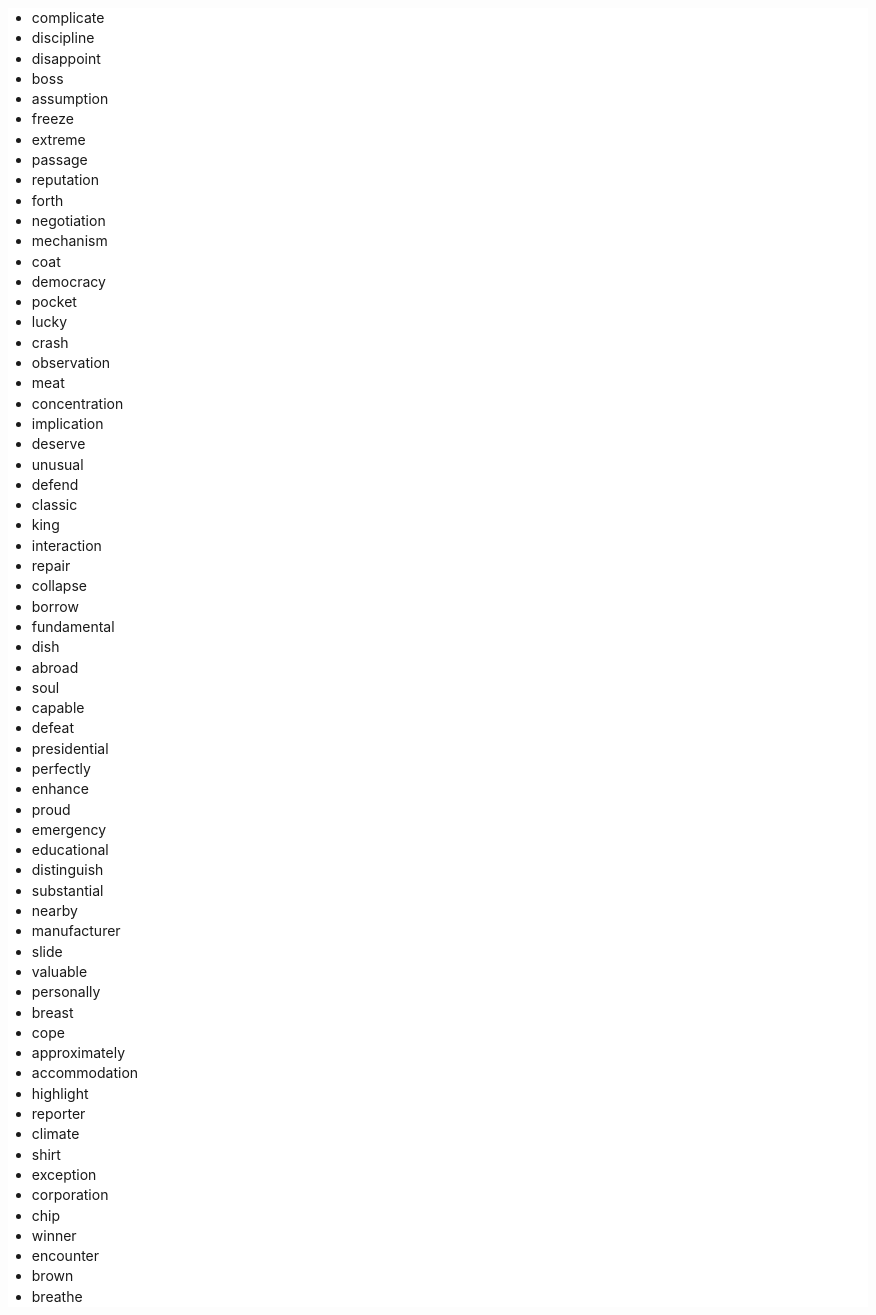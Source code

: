 - complicate
- discipline
- disappoint
- boss
- assumption
- freeze
- extreme
- passage
- reputation
- forth
- negotiation
- mechanism
- coat
- democracy
- pocket
- lucky
- crash
- observation
- meat
- concentration
- implication
- deserve
- unusual
- defend
- classic
- king
- interaction
- repair
- collapse
- borrow
- fundamental
- dish
- abroad
- soul
- capable
- defeat
- presidential
- perfectly
- enhance
- proud
- emergency
- educational
- distinguish
- substantial
- nearby
- manufacturer
- slide
- valuable
- personally
- breast
- cope
- approximately
- accommodation
- highlight
- reporter
- climate
- shirt
- exception
- corporation
- chip
- winner
- encounter
- brown
- breathe